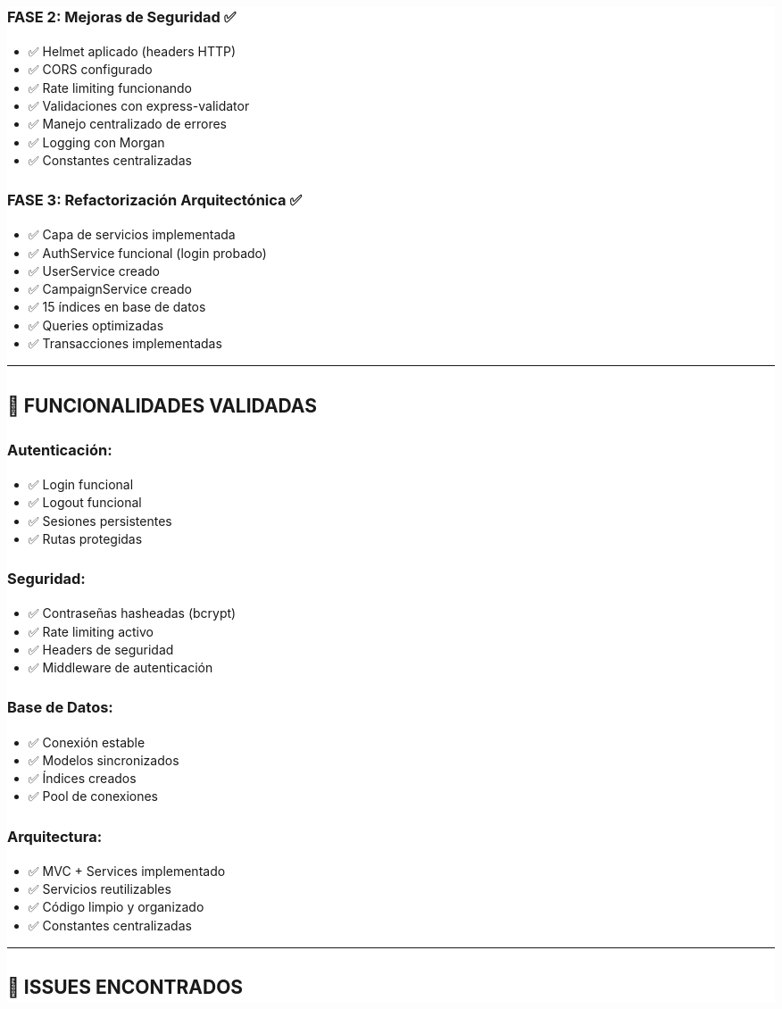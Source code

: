 ### FASE 2: Mejoras de Seguridad ✅
- ✅ Helmet aplicado (headers HTTP)
- ✅ CORS configurado
- ✅ Rate limiting funcionando
- ✅ Validaciones con express-validator
- ✅ Manejo centralizado de errores
- ✅ Logging con Morgan
- ✅ Constantes centralizadas

### FASE 3: Refactorización Arquitectónica ✅
- ✅ Capa de servicios implementada
- ✅ AuthService funcional (login probado)
- ✅ UserService creado
- ✅ CampaignService creado
- ✅ 15 índices en base de datos
- ✅ Queries optimizadas
- ✅ Transacciones implementadas

---

## 🎯 FUNCIONALIDADES VALIDADAS

### Autenticación:
- ✅ Login funcional
- ✅ Logout funcional
- ✅ Sesiones persistentes
- ✅ Rutas protegidas

### Seguridad:
- ✅ Contraseñas hasheadas (bcrypt)
- ✅ Rate limiting activo
- ✅ Headers de seguridad
- ✅ Middleware de autenticación

### Base de Datos:
- ✅ Conexión estable
- ✅ Modelos sincronizados
- ✅ Índices creados
- ✅ Pool de conexiones

### Arquitectura:
- ✅ MVC + Services implementado
- ✅ Servicios reutilizables
- ✅ Código limpio y organizado
- ✅ Constantes centralizadas

---

## 🐛 ISSUES ENCONTRADOS
